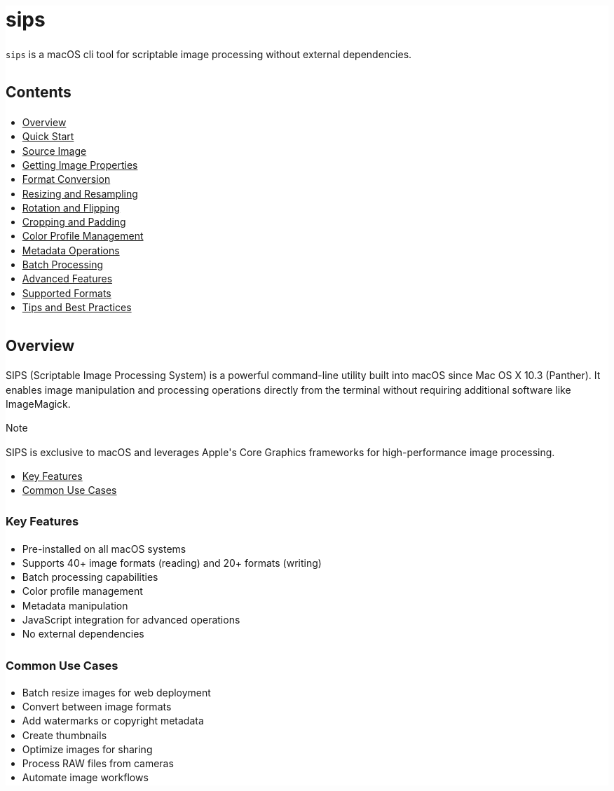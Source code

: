 # sips

`sips` is a macOS cli tool for scriptable image processing without external dependencies.

## Contents

- [Overview](#overview)
- [Quick Start](#quick-start)
- [Source Image](#source-image)
- [Getting Image Properties](#getting-image-properties)
- [Format Conversion](#format-conversion)
- [Resizing and Resampling](#resizing-and-resampling)
- [Rotation and Flipping](#rotation-and-flipping)
- [Cropping and Padding](#cropping-and-padding)
- [Color Profile Management](#color-profile-management)
- [Metadata Operations](#metadata-operations)
- [Batch Processing](#batch-processing)
- [Advanced Features](#advanced-features)
- [Supported Formats](#supported-formats)
- [Tips and Best Practices](#tips-and-best-practices)

## Overview

SIPS (Scriptable Image Processing System) is a powerful command-line utility built into macOS since Mac OS X 10.3 (Panther). It enables image manipulation and processing operations directly from the terminal without requiring additional software like ImageMagick.

> [!NOTE]
> SIPS is exclusive to macOS and leverages Apple's Core Graphics frameworks for high-performance image processing.

- [Key Features](#key-features)
- [Common Use Cases](#common-use-cases)

### Key Features

- Pre-installed on all macOS systems
- Supports 40+ image formats (reading) and 20+ formats (writing)
- Batch processing capabilities
- Color profile management
- Metadata manipulation
- JavaScript integration for advanced operations
- No external dependencies

### Common Use Cases

- Batch resize images for web deployment
- Convert between image formats
- Add watermarks or copyright metadata
- Create thumbnails
- Optimize images for sharing
- Process RAW files from cameras
- Automate image workflows
